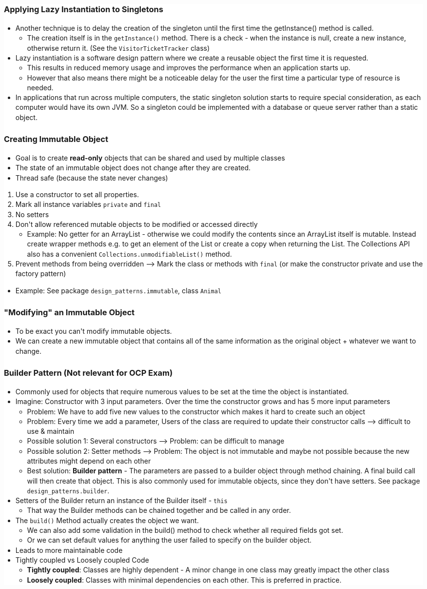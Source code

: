 ### Applying Lazy Instantiation to Singletons
- Another technique is to delay the creation of the singleton until the first time the getInstance() method is called.
    - The creation itself is in the `getInstance()` method. There is a check - when the instance is null, create a new instance, otherwise return it. (See the `VisitorTicketTracker` class)
- Lazy instantiation is a software design pattern where we create a reusable object the first time it is requested.
    - This results in reduced memory usage and improves the performance when an application starts up.
    - However that also means there might be a noticeable delay for the user the first time a particular type of resource is needed.
- In applications that run across multiple computers, the static singleton solution starts to require special consideration, as each computer would have its own JVM. So a singleton could be implemented with a database or queue server rather than a static object.

### Creating Immutable Object
- Goal is to create **read-only** objects that can be shared and used by multiple classes
- The state of an immutable object does not change after they are created.
- Thread safe (because the state never changes)
1. Use a constructor to set all properties.
1. Mark all instance variables `private` and `final`
1. No setters
1. Don't allow referenced mutable objects to be modified or accessed directly
    - Example: No getter for an ArrayList - otherwise we could modify the contents since an ArrayList itself is mutable. Instead create wrapper methods e.g. to get an element of the List or create a copy when returning the List. The Collections API also has a convenient `Collections.unmodifiableList()` method.
1. Prevent methods from being overridden --> Mark the class or methods with `final` (or make the constructor private and use the factory pattern)
- Example: See package `design_patterns.immutable`, class `Animal`

### "Modifying" an Immutable Object
- To be exact you can't modify immutable objects.
- We can create a new immutable object that contains all of the same information as the original object + whatever we want to change.

### Builder Pattern (Not relevant for OCP Exam)
- Commonly used for objects that require numerous values to be set at the time the object is instantiated.
- Imagine: Constructor with 3 input parameters. Over the time the constructor grows and has 5 more input parameters
    - Problem: We have to add five new values to the constructor which makes it hard to create such an object
    - Problem: Every time we add a parameter, Users of the class are required to update their constructor calls --> difficult to use & maintain
    - Possible solution 1: Several constructors --> Problem: can be difficult to manage
    - Possible solution 2: Setter methods --> Problem: The object is not immutable and maybe not possible because the new attributes might depend on each other
    - Best solution: **Builder pattern** - The parameters are passed to a builder object through method chaining. A final build call will then create that object. This is also commonly used for immutable objects, since they don't have setters. See package `design_patterns.builder`.
- Setters of the Builder return an instance of the Builder itself - `this`
    - That way the Builder methods can be chained together and be called in any order.
- The `build()` Method actually creates the object we want.
    - We can also add some validation in the build() method to check whether all required fields got set.
    - Or we can set default values for anything the user failed to specify on the builder object.
- Leads to more maintainable code
- Tightly coupled vs Loosely coupled Code
    - **Tightly coupled**: Classes are highly dependent - A minor change in one class may greatly impact the other class
    - **Loosely coupled**: Classes with minimal dependencies on each other. This is preferred in practice.